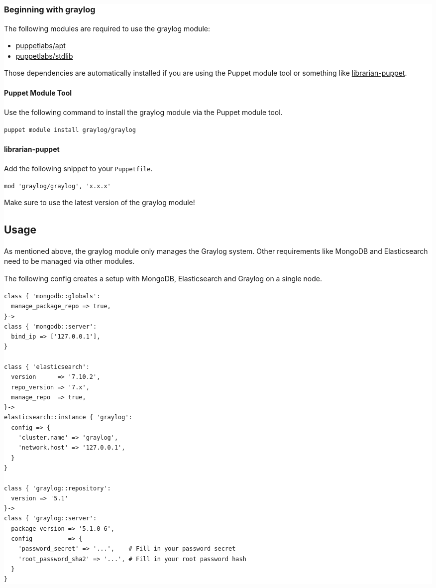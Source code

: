 ### Beginning with graylog

The following modules are required to use the graylog module:

* [puppetlabs/apt](https://forge.puppet.com/puppetlabs/apt)
* [puppetlabs/stdlib](https://forge.puppet.com/puppetlabs/stdlib)

Those dependencies are automatically installed if you are using the Puppet
module tool or something like [librarian-puppet](https://github.com/voxpupuli/librarian-puppet).

#### Puppet Module Tool

Use the following command to install the graylog module via the Puppet module
tool.

```
puppet module install graylog/graylog
```

#### librarian-puppet

Add the following snippet to your `Puppetfile`.

```
mod 'graylog/graylog', 'x.x.x'
```

Make sure to use the latest version of the graylog module!

## Usage

As mentioned above, the graylog module only manages the Graylog system. Other
requirements like MongoDB and Elasticsearch need to be managed via
other modules.

The following config creates a setup with MongoDB, Elasticsearch and Graylog
on a single node.

```puppet
class { 'mongodb::globals':
  manage_package_repo => true,
}->
class { 'mongodb::server':
  bind_ip => ['127.0.0.1'],
}

class { 'elasticsearch':
  version      => '7.10.2',
  repo_version => '7.x',
  manage_repo  => true,
}->
elasticsearch::instance { 'graylog':
  config => {
    'cluster.name' => 'graylog',
    'network.host' => '127.0.0.1',
  }
}

class { 'graylog::repository':
  version => '5.1'
}->
class { 'graylog::server':
  package_version => '5.1.0-6',
  config          => {
    'password_secret' => '...',    # Fill in your password secret
    'root_password_sha2' => '...', # Fill in your root password hash
  }
}
```